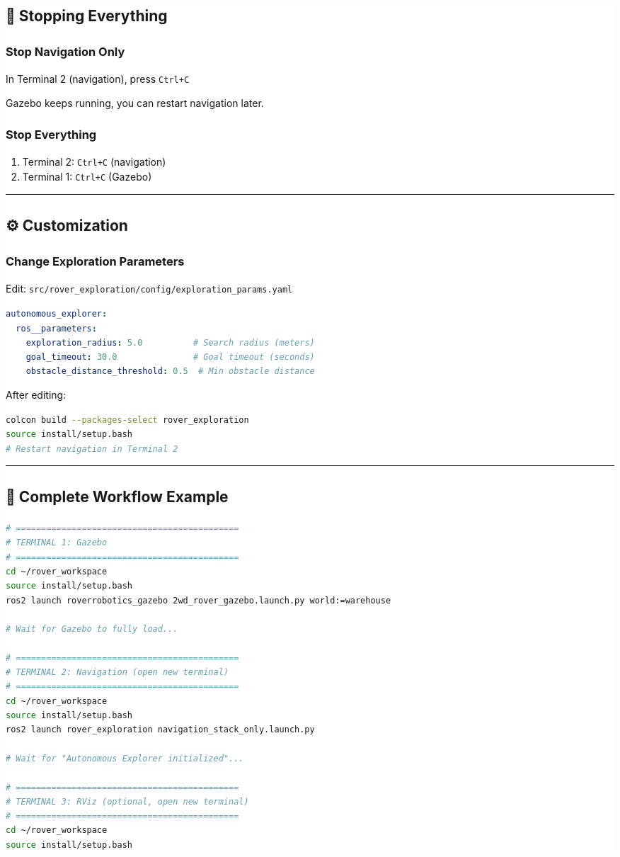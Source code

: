 
## 🛑 Stopping Everything

### Stop Navigation Only

In Terminal 2 (navigation), press `Ctrl+C`

Gazebo keeps running, you can restart navigation later.

### Stop Everything

1. Terminal 2: `Ctrl+C` (navigation)
2. Terminal 1: `Ctrl+C` (Gazebo)

---

## ⚙️ Customization

### Change Exploration Parameters

Edit: `src/rover_exploration/config/exploration_params.yaml`

```yaml
autonomous_explorer:
  ros__parameters:
    exploration_radius: 5.0          # Search radius (meters)
    goal_timeout: 30.0               # Goal timeout (seconds)
    obstacle_distance_threshold: 0.5  # Min obstacle distance
```

After editing:
```bash
colcon build --packages-select rover_exploration
source install/setup.bash
# Restart navigation in Terminal 2
```

---

## 📝 Complete Workflow Example

```bash
# ============================================
# TERMINAL 1: Gazebo
# ============================================
cd ~/rover_workspace
source install/setup.bash
ros2 launch roverrobotics_gazebo 2wd_rover_gazebo.launch.py world:=warehouse

# Wait for Gazebo to fully load...

# ============================================
# TERMINAL 2: Navigation (open new terminal)
# ============================================
cd ~/rover_workspace
source install/setup.bash
ros2 launch rover_exploration navigation_stack_only.launch.py

# Wait for "Autonomous Explorer initialized"...

# ============================================
# TERMINAL 3: RViz (optional, open new terminal)
# ============================================
cd ~/rover_workspace
source install/setup.bash
```